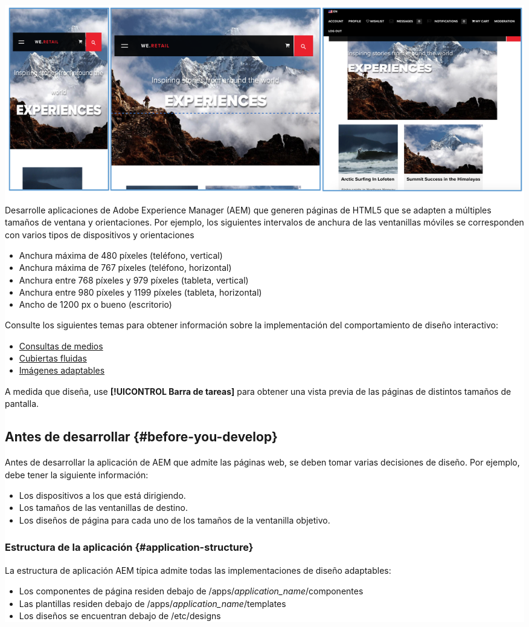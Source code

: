 ![Chlimage_1-4](assets/chlimage_1-4.png)

Desarrolle aplicaciones de Adobe Experience Manager (AEM) que generen páginas de HTML5 que se adapten a múltiples tamaños de ventana y orientaciones. Por ejemplo, los siguientes intervalos de anchura de las ventanillas móviles se corresponden con varios tipos de dispositivos y orientaciones

* Anchura máxima de 480 píxeles (teléfono, vertical)
* Anchura máxima de 767 píxeles (teléfono, horizontal)
* Anchura entre 768 píxeles y 979 píxeles (tableta, vertical)
* Anchura entre 980 píxeles y 1199 píxeles (tableta, horizontal)
* Ancho de 1200 px o bueno (escritorio)

Consulte los siguientes temas para obtener información sobre la implementación del comportamiento de diseño interactivo:

* [Consultas de medios](/help/sites-developing/responsive.md#using-media-queries)
* [Cubiertas fluidas](/help/sites-developing/responsive.md#developing-a-fluid-grid)
* [Imágenes adaptables](/help/sites-developing/responsive.md#using-adaptive-images)

A medida que diseña, use **[!UICONTROL Barra de tareas]** para obtener una vista previa de las páginas de distintos tamaños de pantalla.

## Antes de desarrollar {#before-you-develop}

Antes de desarrollar la aplicación de AEM que admite las páginas web, se deben tomar varias decisiones de diseño. Por ejemplo, debe tener la siguiente información:

* Los dispositivos a los que está dirigiendo.
* Los tamaños de las ventanillas de destino.
* Los diseños de página para cada uno de los tamaños de la ventanilla objetivo.

### Estructura de la aplicación {#application-structure}

La estructura de aplicación AEM típica admite todas las implementaciones de diseño adaptables:

* Los componentes de página residen debajo de /apps/*application_name*/componentes
* Las plantillas residen debajo de /apps/*application_name*/templates
* Los diseños se encuentran debajo de /etc/designs
